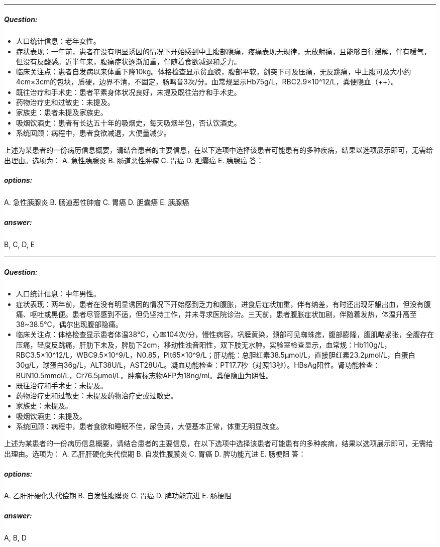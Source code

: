 ----------------

##### Question: 
- 人口统计信息：老年女性。
- 症状表现：一年前，患者在没有明显诱因的情况下开始感到中上腹部隐痛，疼痛表现无规律，无放射痛，且能够自行缓解，伴有嗳气，但没有反酸感。近半年来，腹痛症状逐渐加重，伴随着食欲减退和乏力。
- 临床关注点：患者自发病以来体重下降10kg。体格检查显示贫血貌，腹部平软，剑突下可及压痛，无反跳痛，中上腹可及大小约4cm×3cm的包块，质硬，边界不清，不固定，肠鸣音3次/分。血常规显示Hb75g/L，RBC2.9×10^12/L，粪便隐血（++）。
- 既往治疗和手术史：患者平素身体状况良好，未提及既往治疗和手术史。
- 药物治疗史和过敏史：未提及。
- 家族史：患者未提及家族史。
- 吸烟饮酒史：患者有长达五十年的吸烟史，每天吸烟半包，否认饮酒史。
- 系统回顾：病程中，患者食欲减退，大便量减少。

上述为某患者的一份病历信息概要，请结合患者的主要信息，在以下选项中选择该患者可能患有的多种疾病，结果以选项展示即可，无需给出理由。选项为：
A. 急性胰腺炎
B. 肠道恶性肿瘤
C. 胃癌
D. 胆囊癌
E. 胰腺癌
答：
##### options: 
A. 急性胰腺炎
B. 肠道恶性肿瘤
C. 胃癌
D. 胆囊癌
E. 胰腺癌
##### answer: 
B, C, D, E  

----------------

##### Question: 
- 人口统计信息：中年男性。
- 症状表现：两年前，患者在没有明显诱因的情况下开始感到乏力和腹胀，进食后症状加重，伴有纳差，有时还出现牙龈出血，但没有腹痛、呕吐或黑便。患者尽管感到不适，但仍坚持工作，并未寻求医院诊治。三天前，患者腹胀症状加剧，伴随着发热，体温升高至38~38.5℃，偶尔出现腹部隐痛。
- 临床关注点：体格检查显示患者体温38℃，心率104次/分，慢性病容，巩膜黄染，颈部可见蜘蛛痣，腹部膨隆，腹肌略紧张，全腹存在压痛，轻度反跳痛，肝肋下未及，脾肋下2cm，移动性浊音阳性，双下肢无水肿。实验室检查显示，血常规：Hb110g/L，RBC3.5×10^12/L，WBC9.5×10^9/L，N0.85，Plt65×10^9/L；肝功能：总胆红素38.5μmol/L，直接胆红素23.2μmol/L，白蛋白30g/L，球蛋白36g/L，ALT38U/L，AST28U/L。凝血功能检查：PT17.7秒（对照13秒）。HBsAg阳性。肾功能检查：BUN10.5mmol/L，Cr76.5μmol/L。肿瘤标志物AFP为18ng/ml。粪便隐血为阴性。
- 既往治疗和手术史：未提及。
- 药物治疗史和过敏史：未提及药物治疗史或过敏史。
- 家族史：未提及。
- 吸烟饮酒史：未提及。
- 系统回顾：病程中，患者食欲和睡眠不佳，尿色黄，大便基本正常，体重无明显改变。

上述为某患者的一份病历信息概要，请结合患者的主要信息，在以下选项中选择该患者可能患有的多种疾病，结果以选项展示即可，无需给出理由。选项为：
A. 乙肝肝硬化失代偿期
B. 自发性腹膜炎
C. 胃癌
D. 脾功能亢进
E. 肠梗阻
答：
##### options: 
A. 乙肝肝硬化失代偿期
B. 自发性腹膜炎
C. 胃癌
D. 脾功能亢进
E. 肠梗阻
##### answer: 
A, B, D  
